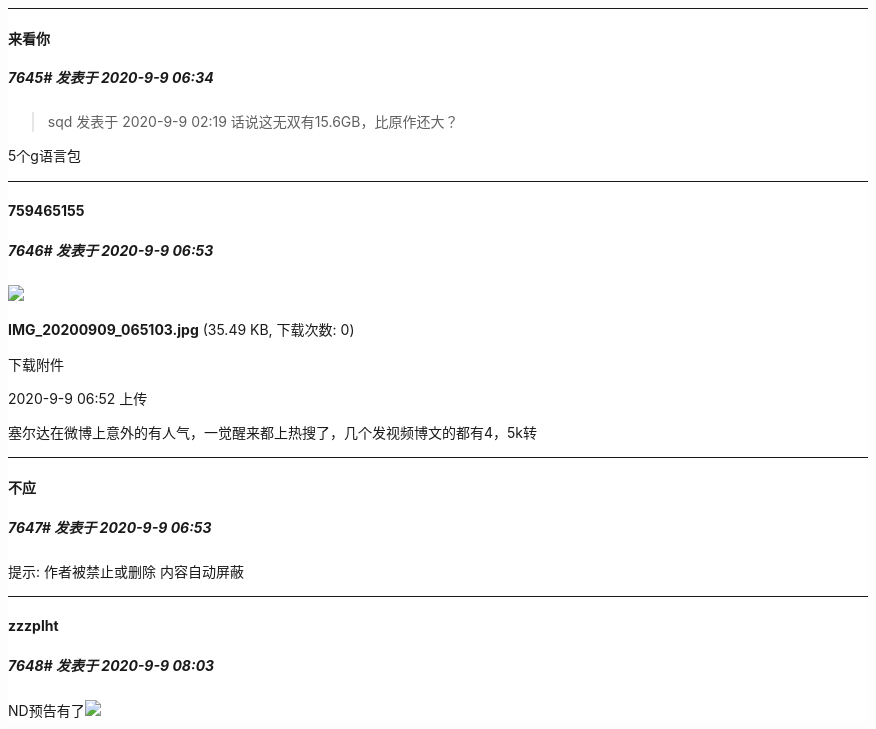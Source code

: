 



*****

####  来看你  
##### 7645#       发表于 2020-9-9 06:34



<blockquote>sqd 发表于 2020-9-9 02:19
话说这无双有15.6GB，比原作还大？</blockquote>
5个g语言包







*****

####  759465155  
##### 7646#       发表于 2020-9-9 06:53




<img src="https://img.saraba1st.com/forum/202009/09/065221ooi9f3ya6pp3s979.jpg" referrerpolicy="no-referrer">


<strong>IMG_20200909_065103.jpg</strong> (35.49 KB, 下载次数: 0)

下载附件

2020-9-9 06:52 上传





塞尔达在微博上意外的有人气，一觉醒来都上热搜了，几个发视频博文的都有4，5k转







*****

####  不应  
##### 7647#       发表于 2020-9-9 06:53

提示: 作者被禁止或删除 内容自动屏蔽



*****

####  zzzplht  
##### 7648#       发表于 2020-9-9 08:03




ND预告有了<img src="https://static.saraba1st.com/image/smiley/face2017/049.png" referrerpolicy="no-referrer">
